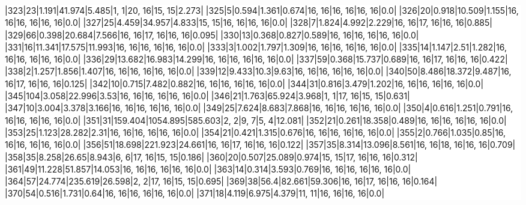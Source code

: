 |323|23|1.191|41.974|5.485|1, 1|20, 16|15, 15|2.273|
|325|5|0.594|1.361|0.674|16, 16|16, 16|16, 16|0.0|
|326|20|0.918|10.509|1.155|16, 16|16, 16|16, 16|0.0|
|327|25|4.459|34.957|4.833|15, 15|16, 16|16, 16|0.0|
|328|7|1.824|4.992|2.229|16, 16|17, 16|16, 16|0.885|
|329|66|0.398|20.684|7.566|16, 16|17, 16|16, 16|0.095|
|330|13|0.368|0.827|0.589|16, 16|16, 16|16, 16|0.0|
|331|16|11.341|17.575|11.993|16, 16|16, 16|16, 16|0.0|
|333|3|1.002|1.797|1.309|16, 16|16, 16|16, 16|0.0|
|335|14|1.147|2.51|1.282|16, 16|16, 16|16, 16|0.0|
|336|29|13.682|16.983|14.299|16, 16|16, 16|16, 16|0.0|
|337|59|0.368|15.737|0.689|16, 16|17, 16|16, 16|0.422|
|338|2|1.257|1.856|1.407|16, 16|16, 16|16, 16|0.0|
|339|12|9.433|10.3|9.63|16, 16|16, 16|16, 16|0.0|
|340|50|8.486|18.372|9.487|16, 16|17, 16|16, 16|0.125|
|342|10|0.715|7.482|0.882|16, 16|16, 16|16, 16|0.0|
|344|31|0.816|3.479|1.202|16, 16|16, 16|16, 16|0.0|
|345|104|3.058|22.996|3.53|16, 16|16, 16|16, 16|0.0|
|346|21|1.763|65.924|3.968|1, 1|17, 16|15, 15|0.631|
|347|10|3.004|3.378|3.166|16, 16|16, 16|16, 16|0.0|
|349|25|7.624|8.683|7.868|16, 16|16, 16|16, 16|0.0|
|350|4|0.616|1.251|0.791|16, 16|16, 16|16, 16|0.0|
|351|31|159.404|1054.895|585.603|2, 2|9, 7|5, 4|12.081|
|352|21|0.261|18.358|0.489|16, 16|16, 16|16, 16|0.0|
|353|25|1.123|28.282|2.31|16, 16|16, 16|16, 16|0.0|
|354|21|0.421|1.315|0.676|16, 16|16, 16|16, 16|0.0|
|355|2|0.766|1.035|0.85|16, 16|16, 16|16, 16|0.0|
|356|51|18.698|221.923|24.661|16, 16|17, 16|16, 16|0.122|
|357|35|8.314|13.096|8.561|16, 16|18, 16|16, 16|0.709|
|358|35|8.258|26.65|8.943|6, 6|17, 16|15, 15|0.186|
|360|20|0.507|25.089|0.974|15, 15|17, 16|16, 16|0.312|
|361|49|11.228|51.857|14.053|16, 16|16, 16|16, 16|0.0|
|363|14|0.314|3.593|0.769|16, 16|16, 16|16, 16|0.0|
|364|57|24.774|235.619|26.598|2, 2|17, 16|15, 15|0.695|
|369|38|56.4|82.661|59.306|16, 16|17, 16|16, 16|0.164|
|370|54|0.516|1.731|0.64|16, 16|16, 16|16, 16|0.0|
|371|18|4.119|6.975|4.379|11, 11|16, 16|16, 16|0.0|